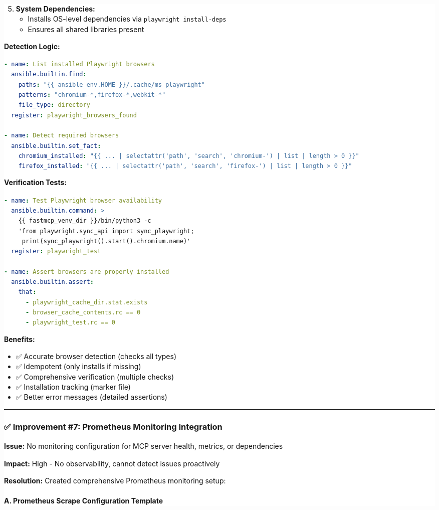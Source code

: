 5. **System Dependencies:**
   - Installs OS-level dependencies via `playwright install-deps`
   - Ensures all shared libraries present

**Detection Logic:**
```yaml
- name: List installed Playwright browsers
  ansible.builtin.find:
    paths: "{{ ansible_env.HOME }}/.cache/ms-playwright"
    patterns: "chromium-*,firefox-*,webkit-*"
    file_type: directory
  register: playwright_browsers_found

- name: Detect required browsers
  ansible.builtin.set_fact:
    chromium_installed: "{{ ... | selectattr('path', 'search', 'chromium-') | list | length > 0 }}"
    firefox_installed: "{{ ... | selectattr('path', 'search', 'firefox-') | list | length > 0 }}"
```

**Verification Tests:**
```yaml
- name: Test Playwright browser availability
  ansible.builtin.command: >
    {{ fastmcp_venv_dir }}/bin/python3 -c 
    'from playwright.sync_api import sync_playwright; 
     print(sync_playwright().start().chromium.name)'
  register: playwright_test

- name: Assert browsers are properly installed
  ansible.builtin.assert:
    that:
      - playwright_cache_dir.stat.exists
      - browser_cache_contents.rc == 0
      - playwright_test.rc == 0
```

**Benefits:**
- ✅ Accurate browser detection (checks all types)
- ✅ Idempotent (only installs if missing)
- ✅ Comprehensive verification (multiple checks)
- ✅ Installation tracking (marker file)
- ✅ Better error messages (detailed assertions)

---

### ✅ Improvement #7: Prometheus Monitoring Integration

**Issue:** No monitoring configuration for MCP server health, metrics, or dependencies

**Impact:** High - No observability, cannot detect issues proactively

**Resolution:**
Created comprehensive Prometheus monitoring setup:

#### A. Prometheus Scrape Configuration Template
